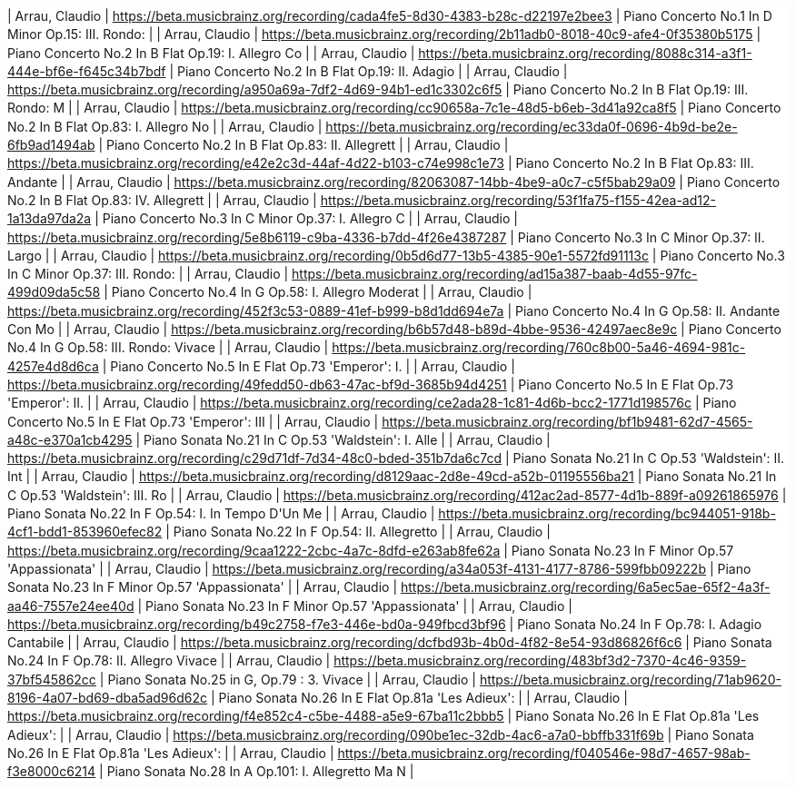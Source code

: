 | Arrau, Claudio                  | <https://beta.musicbrainz.org/recording/cada4fe5-8d30-4383-b28c-d22197e2bee3> | Piano Concerto No.1 In D Minor Op.15: III. Rondo:                |
| Arrau, Claudio                  | <https://beta.musicbrainz.org/recording/2b11adb0-8018-40c9-afe4-0f35380b5175> | Piano Concerto No.2 In B Flat Op.19: I. Allegro Co               |
| Arrau, Claudio                  | <https://beta.musicbrainz.org/recording/8088c314-a3f1-444e-bf6e-f645c34b7bdf> | Piano Concerto No.2 In B Flat Op.19: II. Adagio                  |
| Arrau, Claudio                  | <https://beta.musicbrainz.org/recording/a950a69a-7df2-4d69-94b1-ed1c3302c6f5> | Piano Concerto No.2 In B Flat Op.19: III. Rondo: M               |
| Arrau, Claudio                  | <https://beta.musicbrainz.org/recording/cc90658a-7c1e-48d5-b6eb-3d41a92ca8f5> | Piano Concerto No.2 In B Flat Op.83: I. Allegro No               |
| Arrau, Claudio                  | <https://beta.musicbrainz.org/recording/ec33da0f-0696-4b9d-be2e-6fb9ad1494ab> | Piano Concerto No.2 In B Flat Op.83: II. Allegrett               |
| Arrau, Claudio                  | <https://beta.musicbrainz.org/recording/e42e2c3d-44af-4d22-b103-c74e998c1e73> | Piano Concerto No.2 In B Flat Op.83: III. Andante                |
| Arrau, Claudio                  | <https://beta.musicbrainz.org/recording/82063087-14bb-4be9-a0c7-c5f5bab29a09> | Piano Concerto No.2 In B Flat Op.83: IV. Allegrett               |
| Arrau, Claudio                  | <https://beta.musicbrainz.org/recording/53f1fa75-f155-42ea-ad12-1a13da97da2a> | Piano Concerto No.3 In C Minor Op.37: I. Allegro C               |
| Arrau, Claudio                  | <https://beta.musicbrainz.org/recording/5e8b6119-c9ba-4336-b7dd-4f26e4387287> | Piano Concerto No.3 In C Minor Op.37: II. Largo                  |
| Arrau, Claudio                  | <https://beta.musicbrainz.org/recording/0b5d6d77-13b5-4385-90e1-5572fd91113c> | Piano Concerto No.3 In C Minor Op.37: III. Rondo:                |
| Arrau, Claudio                  | <https://beta.musicbrainz.org/recording/ad15a387-baab-4d55-97fc-499d09da5c58> | Piano Concerto No.4 In G Op.58: I. Allegro Moderat               |
| Arrau, Claudio                  | <https://beta.musicbrainz.org/recording/452f3c53-0889-41ef-b999-b8d1dd694e7a> | Piano Concerto No.4 In G Op.58: II. Andante Con Mo               |
| Arrau, Claudio                  | <https://beta.musicbrainz.org/recording/b6b57d48-b89d-4bbe-9536-42497aec8e9c> | Piano Concerto No.4 In G Op.58: III. Rondo: Vivace               |
| Arrau, Claudio                  | <https://beta.musicbrainz.org/recording/760c8b00-5a46-4694-981c-4257e4d8d6ca> | Piano Concerto No.5 In E Flat Op.73 'Emperor': I.                |
| Arrau, Claudio                  | <https://beta.musicbrainz.org/recording/49fedd50-db63-47ac-bf9d-3685b94d4251> | Piano Concerto No.5 In E Flat Op.73 'Emperor': II.               |
| Arrau, Claudio                  | <https://beta.musicbrainz.org/recording/ce2ada28-1c81-4d6b-bcc2-1771d198576c> | Piano Concerto No.5 In E Flat Op.73 'Emperor': III               |
| Arrau, Claudio                  | <https://beta.musicbrainz.org/recording/bf1b9481-62d7-4565-a48c-e370a1cb4295> | Piano Sonata No.21 In C Op.53 'Waldstein': I. Alle               |
| Arrau, Claudio                  | <https://beta.musicbrainz.org/recording/c29d71df-7d34-48c0-bded-351b7da6c7cd> | Piano Sonata No.21 In C Op.53 'Waldstein': II. Int               |
| Arrau, Claudio                  | <https://beta.musicbrainz.org/recording/d8129aac-2d8e-49cd-a52b-01195556ba21> | Piano Sonata No.21 In C Op.53 'Waldstein': III. Ro               |
| Arrau, Claudio                  | <https://beta.musicbrainz.org/recording/412ac2ad-8577-4d1b-889f-a09261865976> | Piano Sonata No.22 In F Op.54: I. In Tempo D'Un Me               |
| Arrau, Claudio                  | <https://beta.musicbrainz.org/recording/bc944051-918b-4cf1-bdd1-853960efec82> | Piano Sonata No.22 In F Op.54: II. Allegretto                    |
| Arrau, Claudio                  | <https://beta.musicbrainz.org/recording/9caa1222-2cbc-4a7c-8dfd-e263ab8fe62a> | Piano Sonata No.23 In F Minor Op.57 'Appassionata'               |
| Arrau, Claudio                  | <https://beta.musicbrainz.org/recording/a34a053f-4131-4177-8786-599fbb09222b> | Piano Sonata No.23 In F Minor Op.57 'Appassionata'               |
| Arrau, Claudio                  | <https://beta.musicbrainz.org/recording/6a5ec5ae-65f2-4a3f-aa46-7557e24ee40d> | Piano Sonata No.23 In F Minor Op.57 'Appassionata'               |
| Arrau, Claudio                  | <https://beta.musicbrainz.org/recording/b49c2758-f7e3-446e-bd0a-949fbcd3bf96> | Piano Sonata No.24 In F Op.78: I. Adagio Cantabile               |
| Arrau, Claudio                  | <https://beta.musicbrainz.org/recording/dcfbd93b-4b0d-4f82-8e54-93d86826f6c6> | Piano Sonata No.24 In F Op.78: II. Allegro Vivace                |
| Arrau, Claudio                  | <https://beta.musicbrainz.org/recording/483bf3d2-7370-4c46-9359-37bf545862cc> | Piano Sonata No.25 in G, Op.79 : 3. Vivace                       |
| Arrau, Claudio                  | <https://beta.musicbrainz.org/recording/71ab9620-8196-4a07-bd69-dba5ad96d62c> | Piano Sonata No.26 In E Flat Op.81a 'Les Adieux':                |
| Arrau, Claudio                  | <https://beta.musicbrainz.org/recording/f4e852c4-c5be-4488-a5e9-67ba11c2bbb5> | Piano Sonata No.26 In E Flat Op.81a 'Les Adieux':                |
| Arrau, Claudio                  | <https://beta.musicbrainz.org/recording/090be1ec-32db-4ac6-a7a0-bbffb331f69b> | Piano Sonata No.26 In E Flat Op.81a 'Les Adieux':                |
| Arrau, Claudio                  | <https://beta.musicbrainz.org/recording/f040546e-98d7-4657-98ab-f3e8000c6214> | Piano Sonata No.28 In A Op.101: I. Allegretto Ma N               |